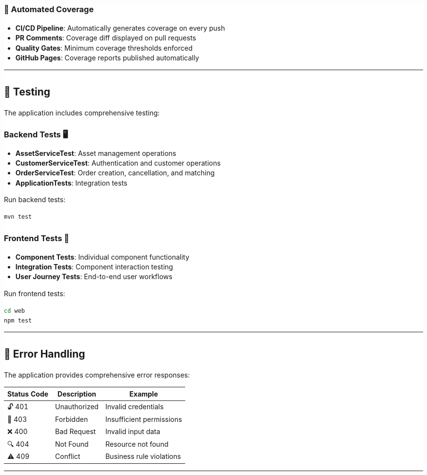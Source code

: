 ### 🚀 Automated Coverage
- **CI/CD Pipeline**: Automatically generates coverage on every push
- **PR Comments**: Coverage diff displayed on pull requests
- **Quality Gates**: Minimum coverage thresholds enforced
- **GitHub Pages**: Coverage reports published automatically

---

## 🧪 Testing

The application includes comprehensive testing:

### Backend Tests 🖥️
- **AssetServiceTest**: Asset management operations
- **CustomerServiceTest**: Authentication and customer operations  
- **OrderServiceTest**: Order creation, cancellation, and matching
- **ApplicationTests**: Integration tests

Run backend tests:
```bash
mvn test
```

### Frontend Tests 🎨
- **Component Tests**: Individual component functionality
- **Integration Tests**: Component interaction testing
- **User Journey Tests**: End-to-end user workflows

Run frontend tests:
```bash
cd web
npm test
```

---

## 🚨 Error Handling

The application provides comprehensive error responses:

| Status Code | Description | Example |
|-------------|-------------|---------|
| 🔓 401 | Unauthorized | Invalid credentials |
| 🚫 403 | Forbidden | Insufficient permissions |
| ❌ 400 | Bad Request | Invalid input data |
| 🔍 404 | Not Found | Resource not found |
| ⚠️ 409 | Conflict | Business rule violations |

---

